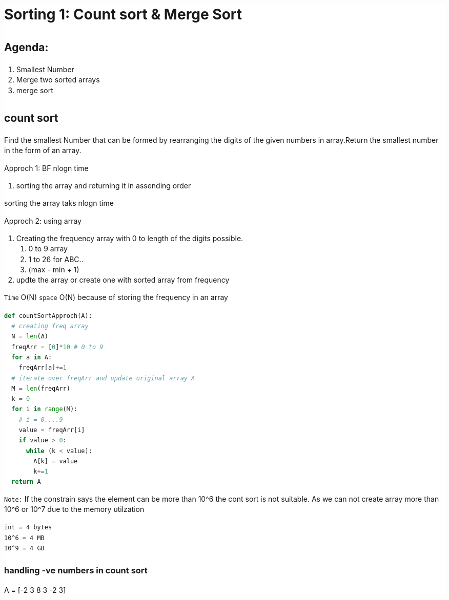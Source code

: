 # Sorting 1: Count sort & Merge Sort

## Agenda:
1. Smallest Number
2. Merge two sorted arrays
3. merge sort

## count sort
Find the smallest Number that can be formed by rearranging the digits of the given numbers in array.Return the smallest number in the form of an array.

Approch 1: BF nlogn time
1. sorting the array and returning it in assending order

sorting the array taks nlogn time

Approch 2: using array
1. Creating the frequency array with 0 to length of the digits possible.
   1. 0 to 9 array
   2. 1 to 26 for ABC..
   3. (max - min + 1)
2. updte the array or create one with sorted array from frequency

`Time` O(N)
`space` O(N) because of storing the frequency in an array


```python
def countSortApproch(A):
  # creating freq array
  N = len(A)
  freqArr = [0]*10 # 0 to 9
  for a in A:
    freqArr[a]+=1 
  # iterate over freqArr and update original array A
  M = len(freqArr)
  k = 0
  for i in range(M):
    # i = 0....9
    value = freqArr[i]
    if value > 0:
      while (k < value):
        A[k] = value
        k+=1
  return A
```
`Note:` If the constrain says the element can be more than 10^6 the cont sort is not suitable. As we can not create array more than 10^6 or 10^7 due to the memory utilzation
```
int = 4 bytes
10^6 = 4 MB
10^9 = 4 GB
```
### handling -ve numbers in count sort
A = [-2 3 8 3 -2 3]
